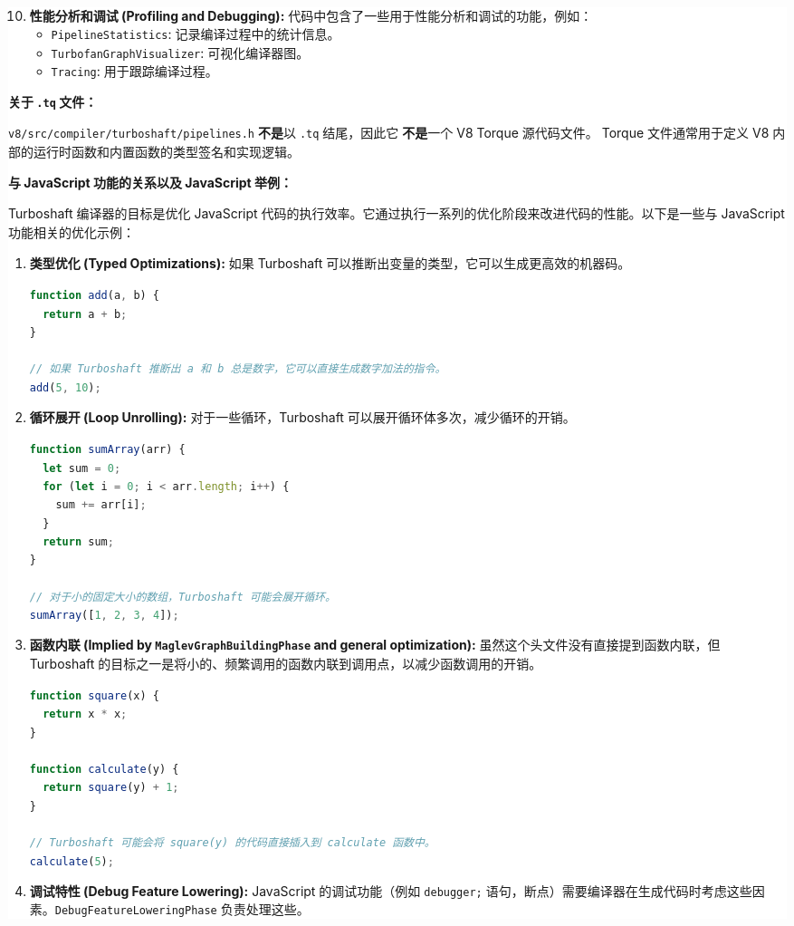 10. **性能分析和调试 (Profiling and Debugging):**  代码中包含了一些用于性能分析和调试的功能，例如：
    * `PipelineStatistics`: 记录编译过程中的统计信息。
    * `TurbofanGraphVisualizer`: 可视化编译器图。
    * `Tracing`:  用于跟踪编译过程。

**关于 `.tq` 文件：**

`v8/src/compiler/turboshaft/pipelines.h`  **不是**以 `.tq` 结尾，因此它 **不是**一个 V8 Torque 源代码文件。 Torque 文件通常用于定义 V8 内部的运行时函数和内置函数的类型签名和实现逻辑。

**与 JavaScript 功能的关系以及 JavaScript 举例：**

Turboshaft 编译器的目标是优化 JavaScript 代码的执行效率。它通过执行一系列的优化阶段来改进代码的性能。以下是一些与 JavaScript 功能相关的优化示例：

1. **类型优化 (Typed Optimizations):**  如果 Turboshaft 可以推断出变量的类型，它可以生成更高效的机器码。

   ```javascript
   function add(a, b) {
     return a + b;
   }

   // 如果 Turboshaft 推断出 a 和 b 总是数字，它可以直接生成数字加法的指令。
   add(5, 10);
   ```

2. **循环展开 (Loop Unrolling):** 对于一些循环，Turboshaft 可以展开循环体多次，减少循环的开销。

   ```javascript
   function sumArray(arr) {
     let sum = 0;
     for (let i = 0; i < arr.length; i++) {
       sum += arr[i];
     }
     return sum;
   }

   // 对于小的固定大小的数组，Turboshaft 可能会展开循环。
   sumArray([1, 2, 3, 4]);
   ```

3. **函数内联 (Implied by `MaglevGraphBuildingPhase` and general optimization):** 虽然这个头文件没有直接提到函数内联，但 Turboshaft 的目标之一是将小的、频繁调用的函数内联到调用点，以减少函数调用的开销。

   ```javascript
   function square(x) {
     return x * x;
   }

   function calculate(y) {
     return square(y) + 1;
   }

   // Turboshaft 可能会将 square(y) 的代码直接插入到 calculate 函数中。
   calculate(5);
   ```

4. **调试特性 (Debug Feature Lowering):**  JavaScript 的调试功能（例如 `debugger;` 语句，断点）需要编译器在生成代码时考虑这些因素。`DebugFeatureLoweringPhase` 负责处理这些。
